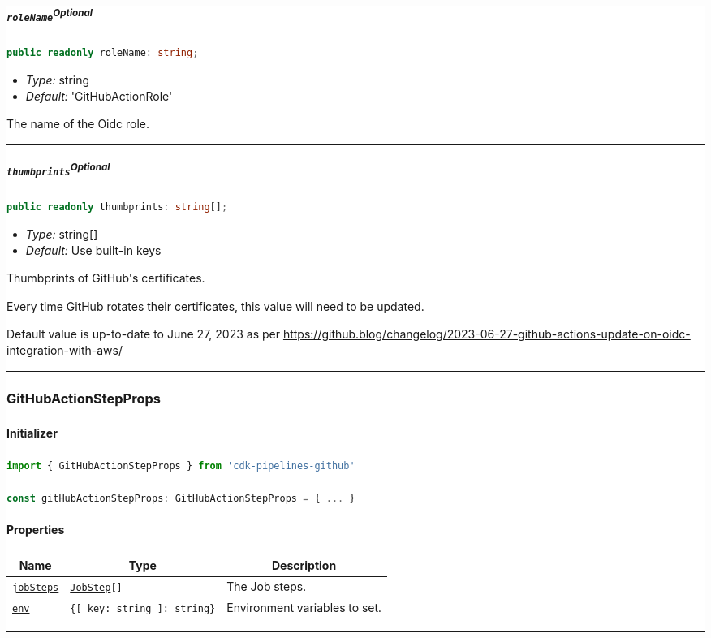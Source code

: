 
##### `roleName`<sup>Optional</sup> <a name="roleName" id="cdk-pipelines-github.GitHubActionRoleProps.property.roleName"></a>

```typescript
public readonly roleName: string;
```

- *Type:* string
- *Default:* 'GitHubActionRole'

The name of the Oidc role.

---

##### `thumbprints`<sup>Optional</sup> <a name="thumbprints" id="cdk-pipelines-github.GitHubActionRoleProps.property.thumbprints"></a>

```typescript
public readonly thumbprints: string[];
```

- *Type:* string[]
- *Default:* Use built-in keys

Thumbprints of GitHub's certificates.

Every time GitHub rotates their certificates, this value will need to be updated.

Default value is up-to-date to June 27, 2023 as per
https://github.blog/changelog/2023-06-27-github-actions-update-on-oidc-integration-with-aws/

---

### GitHubActionStepProps <a name="GitHubActionStepProps" id="cdk-pipelines-github.GitHubActionStepProps"></a>

#### Initializer <a name="Initializer" id="cdk-pipelines-github.GitHubActionStepProps.Initializer"></a>

```typescript
import { GitHubActionStepProps } from 'cdk-pipelines-github'

const gitHubActionStepProps: GitHubActionStepProps = { ... }
```

#### Properties <a name="Properties" id="Properties"></a>

| **Name** | **Type** | **Description** |
| --- | --- | --- |
| <code><a href="#cdk-pipelines-github.GitHubActionStepProps.property.jobSteps">jobSteps</a></code> | <code><a href="#cdk-pipelines-github.JobStep">JobStep</a>[]</code> | The Job steps. |
| <code><a href="#cdk-pipelines-github.GitHubActionStepProps.property.env">env</a></code> | <code>{[ key: string ]: string}</code> | Environment variables to set. |

---
